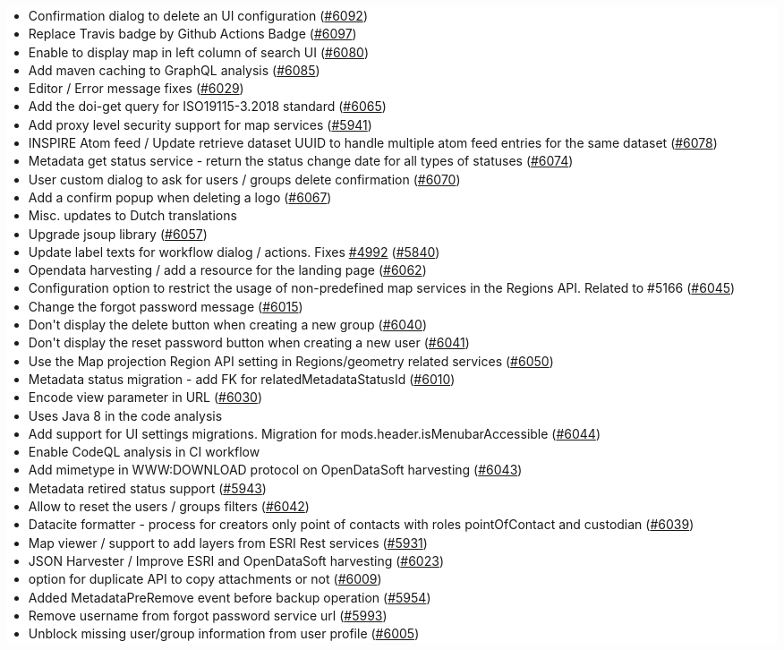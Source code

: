 -   Confirmation dialog to delete an UI configuration ([#6092](https://github.com/geonetwork/core-geonetwork/pull/6092))
-   Replace Travis badge by Github Actions Badge ([#6097](https://github.com/geonetwork/core-geonetwork/pull/6097))
-   Enable to display map in left column of search UI ([#6080](https://github.com/geonetwork/core-geonetwork/pull/6080))
-   Add maven caching to GraphQL analysis ([#6085](https://github.com/geonetwork/core-geonetwork/pull/6085))
-   Editor / Error message fixes ([#6029](https://github.com/geonetwork/core-geonetwork/pull/6029))
-   Add the doi-get query for ISO19115-3.2018 standard ([#6065](https://github.com/geonetwork/core-geonetwork/pull/6065))
-   Add proxy level security support for map services ([#5941](https://github.com/geonetwork/core-geonetwork/pull/5941))
-   INSPIRE Atom feed / Update retrieve dataset UUID to handle multiple atom feed entries for the same dataset ([#6078](https://github.com/geonetwork/core-geonetwork/pull/6078))
-   Metadata get status service - return the status change date for all types of statuses ([#6074](https://github.com/geonetwork/core-geonetwork/pull/6074))
-   User custom dialog to ask for users / groups delete confirmation ([#6070](https://github.com/geonetwork/core-geonetwork/pull/6070))
-   Add a confirm popup when deleting a logo ([#6067](https://github.com/geonetwork/core-geonetwork/pull/6067))
-   Misc. updates to Dutch translations
-   Upgrade jsoup library ([#6057](https://github.com/geonetwork/core-geonetwork/pull/6057))
-   Update label texts for workflow dialog / actions. Fixes [#4992](https://github.com/geonetwork/core-geonetwork/issues/4992) ([#5840](https://github.com/geonetwork/core-geonetwork/pull/5840))
-   Opendata harvesting / add a resource for the landing page ([#6062](https://github.com/geonetwork/core-geonetwork/pull/6062))
-   Configuration option to restrict the usage of non-predefined map services in the Regions API. Related to #5166 ([#6045](https://github.com/geonetwork/core-geonetwork/pull/6045))
-   Change the forgot password message ([#6015](https://github.com/geonetwork/core-geonetwork/pull/6015))
-   Don't display the delete button when creating a new group ([#6040](https://github.com/geonetwork/core-geonetwork/pull/6040))
-   Don't display the reset password button when creating a new user ([#6041](https://github.com/geonetwork/core-geonetwork/pull/6041))
-   Use the Map projection Region API setting in Regions/geometry related services ([#6050](https://github.com/geonetwork/core-geonetwork/pull/6050))
-   Metadata status migration - add FK for relatedMetadataStatusId ([#6010](https://github.com/geonetwork/core-geonetwork/pull/6010))
-   Encode view parameter in URL ([#6030](https://github.com/geonetwork/core-geonetwork/pull/6030))
-   Uses Java 8 in the code analysis
-   Add support for UI settings migrations. Migration for mods.header.isMenubarAccessible ([#6044](https://github.com/geonetwork/core-geonetwork/pull/6044))
-   Enable CodeQL analysis in CI workflow
-   Add mimetype in WWW:DOWNLOAD protocol on OpenDataSoft harvesting ([#6043](https://github.com/geonetwork/core-geonetwork/pull/6043))
-   Metadata retired status support ([#5943](https://github.com/geonetwork/core-geonetwork/pull/5943))
-   Allow to reset the users / groups filters ([#6042](https://github.com/geonetwork/core-geonetwork/pull/6042))
-   Datacite formatter - process for creators only point of contacts with roles pointOfContact and custodian ([#6039](https://github.com/geonetwork/core-geonetwork/pull/6039))
-   Map viewer / support to add layers from ESRI Rest services ([#5931](https://github.com/geonetwork/core-geonetwork/pull/5931))
-   JSON Harvester / Improve ESRI and OpenDataSoft harvesting ([#6023](https://github.com/geonetwork/core-geonetwork/pull/6023))
-   option for duplicate API to copy attachments or not ([#6009](https://github.com/geonetwork/core-geonetwork/pull/6009))
-   Added MetadataPreRemove event before backup operation ([#5954](https://github.com/geonetwork/core-geonetwork/pull/5954))
-   Remove username from forgot password service url ([#5993](https://github.com/geonetwork/core-geonetwork/pull/5993))
-   Unblock missing user/group information from user profile ([#6005](https://github.com/geonetwork/core-geonetwork/pull/6005))